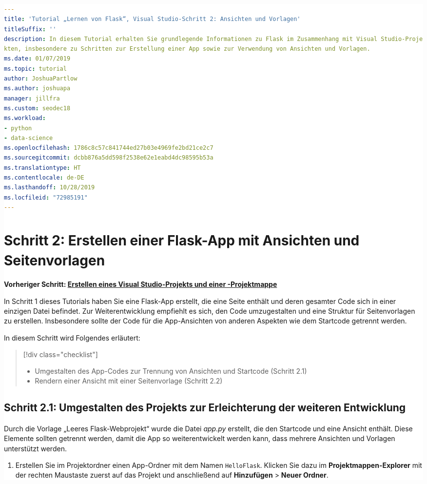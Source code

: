 ```yaml
---
title: 'Tutorial „Lernen von Flask“, Visual Studio-Schritt 2: Ansichten und Vorlagen'
titleSuffix: ''
description: In diesem Tutorial erhalten Sie grundlegende Informationen zu Flask im Zusammenhang mit Visual Studio-Projekten, insbesondere zu Schritten zur Erstellung einer App sowie zur Verwendung von Ansichten und Vorlagen.
ms.date: 01/07/2019
ms.topic: tutorial
author: JoshuaPartlow
ms.author: joshuapa
manager: jillfra
ms.custom: seodec18
ms.workload:
- python
- data-science
ms.openlocfilehash: 1786c8c57c841744ed27b03e4969fe2bd21ce2c7
ms.sourcegitcommit: dcbb876a5dd598f2538e62e1eabd4dc98595b53a
ms.translationtype: HT
ms.contentlocale: de-DE
ms.lasthandoff: 10/28/2019
ms.locfileid: "72985191"
---
```

# <a name="step-2-create-a-flask-app-with-views-and-page-templates"></a>Schritt 2: Erstellen einer Flask-App mit Ansichten und Seitenvorlagen

**Vorheriger Schritt: [Erstellen eines Visual Studio-Projekts und einer -Projektmappe](learn-flask-visual-studio-step-01-project-solution.md)**

In Schritt 1 dieses Tutorials haben Sie eine Flask-App erstellt, die eine Seite enthält und deren gesamter Code sich in einer einzigen Datei befindet. Zur Weiterentwicklung empfiehlt es sich, den Code umzugestalten und eine Struktur für Seitenvorlagen zu erstellen. Insbesondere sollte der Code für die App-Ansichten von anderen Aspekten wie dem Startcode getrennt werden.

In diesem Schritt wird Folgendes erläutert:

> [!div class="checklist"]
> - Umgestalten des App-Codes zur Trennung von Ansichten und Startcode (Schritt 2.1)
> - Rendern einer Ansicht mit einer Seitenvorlage (Schritt 2.2)

## <a name="step-2-1-refactor-the-project-to-support-further-development"></a>Schritt 2.1: Umgestalten des Projekts zur Erleichterung der weiteren Entwicklung

Durch die Vorlage „Leeres Flask-Webprojekt“ wurde die Datei *app.py* erstellt, die den Startcode und eine Ansicht enthält. Diese Elemente sollten getrennt werden, damit die App so weiterentwickelt werden kann, dass mehrere Ansichten und Vorlagen unterstützt werden.

1. Erstellen Sie im Projektordner einen App-Ordner mit dem Namen `HelloFlask`. Klicken Sie dazu im **Projektmappen-Explorer** mit der rechten Maustaste zuerst auf das Projekt und anschließend auf **Hinzufügen** > **Neuer Ordner**.
